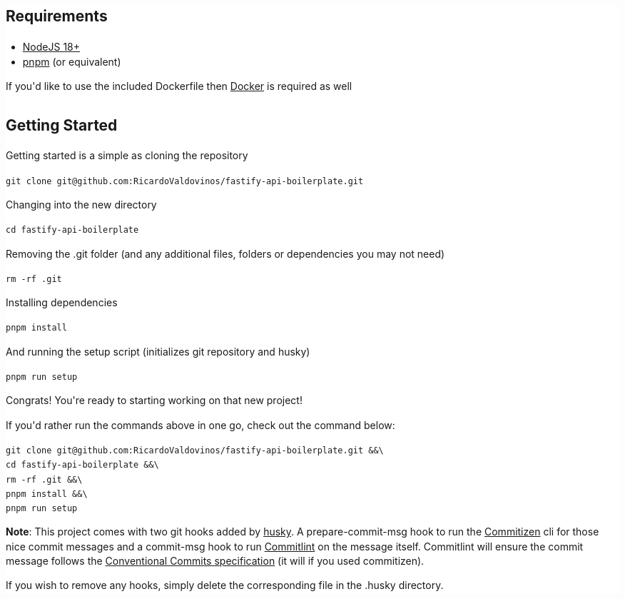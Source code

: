 ## Requirements

- [NodeJS 18+](https://nodejs.org/en)
- [pnpm](https://pnpm.io) (or equivalent)

If you'd like to use the included Dockerfile then [Docker](https://www.docker.com) is required as well

## Getting Started

Getting started is a simple as cloning the repository

```
git clone git@github.com:RicardoValdovinos/fastify-api-boilerplate.git
```

Changing into the new directory

```
cd fastify-api-boilerplate
```

Removing the .git folder (and any additional files, folders or dependencies you may not need)

```
rm -rf .git
```

Installing dependencies

```
pnpm install
```

And running the setup script (initializes git repository and husky)

```
pnpm run setup
```

Congrats! You're ready to starting working on that new project!

If you'd rather run the commands above in one go, check out the command below:

```
git clone git@github.com:RicardoValdovinos/fastify-api-boilerplate.git &&\
cd fastify-api-boilerplate &&\
rm -rf .git &&\
pnpm install &&\
pnpm run setup
```

**Note**: This project comes with two git hooks added by [husky](https://typicode.github.io/husky/). A prepare-commit-msg hook to run the [Commitizen](https://github.com/commitizen/cz-cli#readme) cli for those nice commit messages and a commit-msg hook to run [Commitlint](https://commitlint.js.org/#/) on the message itself. Commitlint will ensure the commit message follows the [Conventional Commits specification](https://www.conventionalcommits.org/en/v1.0.0/) (it will if you used commitizen).

If you wish to remove any hooks, simply delete the corresponding file in the .husky directory.

